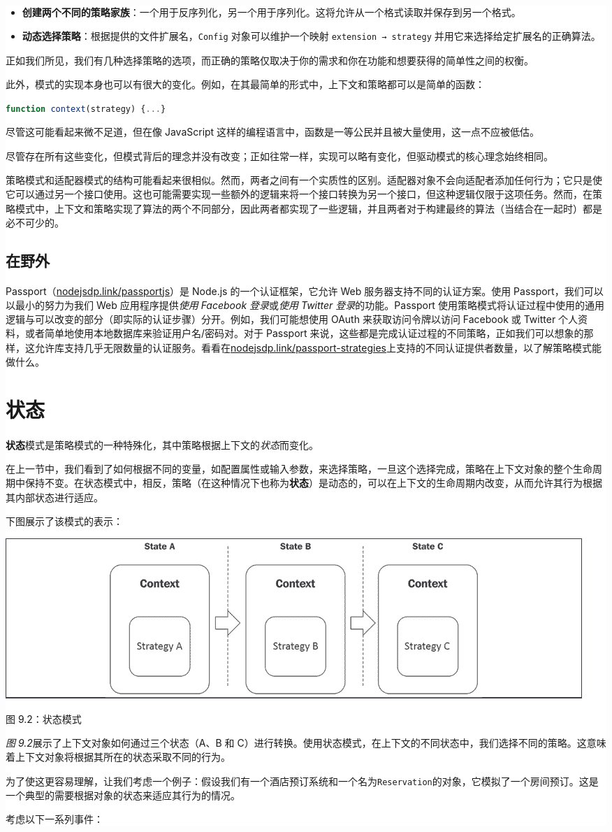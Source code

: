 +   **创建两个不同的策略家族**：一个用于反序列化，另一个用于序列化。这将允许从一个格式读取并保存到另一个格式。

+   **动态选择策略**：根据提供的文件扩展名，`Config` 对象可以维护一个映射 `extension → strategy` 并用它来选择给定扩展名的正确算法。

正如我们所见，我们有几种选择策略的选项，而正确的策略仅取决于你的需求和你在功能和想要获得的简单性之间的权衡。

此外，模式的实现本身也可以有很大的变化。例如，在其最简单的形式中，上下文和策略都可以是简单的函数：

```js
function context(strategy) {...} 
```

尽管这可能看起来微不足道，但在像 JavaScript 这样的编程语言中，函数是一等公民并且被大量使用，这一点不应被低估。

尽管存在所有这些变化，但模式背后的理念并没有改变；正如往常一样，实现可以略有变化，但驱动模式的核心理念始终相同。

策略模式和适配器模式的结构可能看起来很相似。然而，两者之间有一个实质性的区别。适配器对象不会向适配者添加任何行为；它只是使它可以通过另一个接口使用。这也可能需要实现一些额外的逻辑来将一个接口转换为另一个接口，但这种逻辑仅限于这项任务。然而，在策略模式中，上下文和策略实现了算法的两个不同部分，因此两者都实现了一些逻辑，并且两者对于构建最终的算法（当结合在一起时）都是必不可少的。

## 在野外

Passport（[nodejsdp.link/passportjs](http://nodejsdp.link/passportjs)）是 Node.js 的一个认证框架，它允许 Web 服务器支持不同的认证方案。使用 Passport，我们可以以最小的努力为我们 Web 应用程序提供*使用 Facebook 登录*或*使用 Twitter 登录*的功能。Passport 使用策略模式将认证过程中使用的通用逻辑与可以改变的部分（即实际的认证步骤）分开。例如，我们可能想使用 OAuth 来获取访问令牌以访问 Facebook 或 Twitter 个人资料，或者简单地使用本地数据库来验证用户名/密码对。对于 Passport 来说，这些都是完成认证过程的不同策略，正如我们可以想象的那样，这允许库支持几乎无限数量的认证服务。看看在[nodejsdp.link/passport-strategies](http://nodejsdp.link/passport-strategies)上支持的不同认证提供者数量，以了解策略模式能做什么。

# 状态

**状态**模式是策略模式的一种特殊化，其中策略根据上下文的*状态*而变化。

在上一节中，我们看到了如何根据不同的变量，如配置属性或输入参数，来选择策略，一旦这个选择完成，策略在上下文对象的整个生命周期中保持不变。在状态模式中，相反，策略（在这种情况下也称为**状态**）是动态的，可以在上下文的生命周期内改变，从而允许其行为根据其内部状态进行适应。

下图展示了该模式的表示：

![图片](img/B15729_09_02.png)

图 9.2：状态模式

*图 9.2*展示了上下文对象如何通过三个状态（A、B 和 C）进行转换。使用状态模式，在上下文的不同状态中，我们选择不同的策略。这意味着上下文对象将根据其所在的状态采取不同的行为。

为了使这更容易理解，让我们考虑一个例子：假设我们有一个酒店预订系统和一个名为`Reservation`的对象，它模拟了一个房间预订。这是一个典型的需要根据对象的状态来适应其行为的情况。

考虑以下一系列事件：
